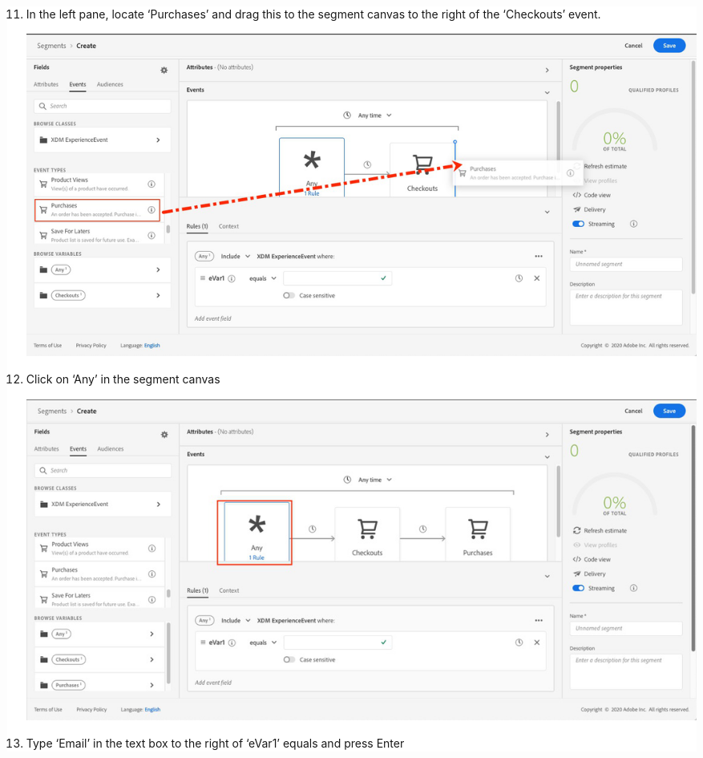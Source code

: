 11.	In the left pane, locate ‘Purchases’ and drag this to the segment canvas to the right of the ‘Checkouts’ event.

	<kbd><img src="./images/segments_retail_xdm_purchases.png"  /></kbd> 

12.	Click on ‘Any’ in the segment canvas

	<kbd><img src="./images/segments_retail_events_any.png"  /></kbd> 

13.	Type ‘Email’ in the text box to the right of ‘eVar1’ equals and press Enter
      <!--
      ![Demo](./images/segments_travel_dyn_mchannel_email.png)
      -->
      